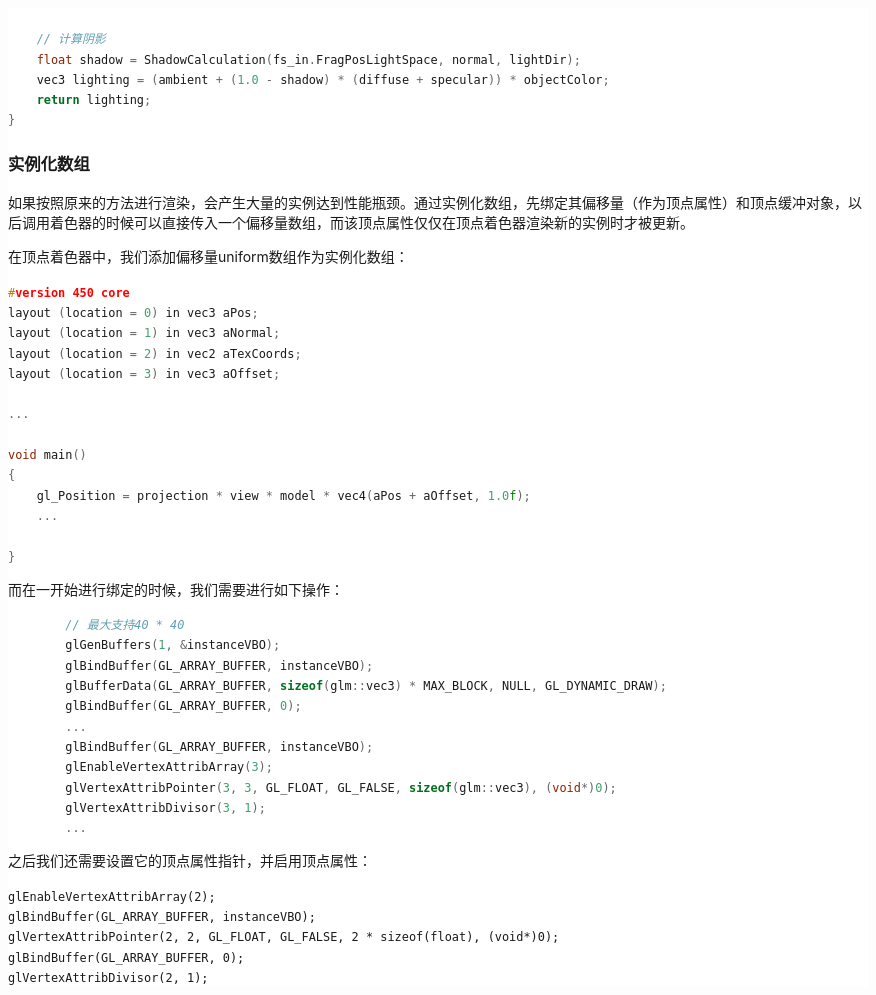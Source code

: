 ```c++

    // 计算阴影
    float shadow = ShadowCalculation(fs_in.FragPosLightSpace, normal, lightDir);                      
    vec3 lighting = (ambient + (1.0 - shadow) * (diffuse + specular)) * objectColor;
    return lighting;
}
```

### 实例化数组

如果按照原来的方法进行渲染，会产生大量的实例达到性能瓶颈。通过实例化数组，先绑定其偏移量（作为顶点属性）和顶点缓冲对象，以后调用着色器的时候可以直接传入一个偏移量数组，而该顶点属性仅仅在顶点着色器渲染新的实例时才被更新。

在顶点着色器中，我们添加偏移量uniform数组作为实例化数组：

```c++
#version 450 core
layout (location = 0) in vec3 aPos;
layout (location = 1) in vec3 aNormal;
layout (location = 2) in vec2 aTexCoords;
layout (location = 3) in vec3 aOffset;

...

void main()
{
    gl_Position = projection * view * model * vec4(aPos + aOffset, 1.0f);
	...
    
}
```

而在一开始进行绑定的时候，我们需要进行如下操作：

```c++
		// 最大支持40 * 40
        glGenBuffers(1, &instanceVBO);
        glBindBuffer(GL_ARRAY_BUFFER, instanceVBO);
        glBufferData(GL_ARRAY_BUFFER, sizeof(glm::vec3) * MAX_BLOCK, NULL, GL_DYNAMIC_DRAW);
        glBindBuffer(GL_ARRAY_BUFFER, 0);
		...
		glBindBuffer(GL_ARRAY_BUFFER, instanceVBO);
        glEnableVertexAttribArray(3);
        glVertexAttribPointer(3, 3, GL_FLOAT, GL_FALSE, sizeof(glm::vec3), (void*)0);
        glVertexAttribDivisor(3, 1);
        ...
```

之后我们还需要设置它的顶点属性指针，并启用顶点属性：

```
glEnableVertexAttribArray(2);
glBindBuffer(GL_ARRAY_BUFFER, instanceVBO);
glVertexAttribPointer(2, 2, GL_FLOAT, GL_FALSE, 2 * sizeof(float), (void*)0);
glBindBuffer(GL_ARRAY_BUFFER, 0);   
glVertexAttribDivisor(2, 1);
```
